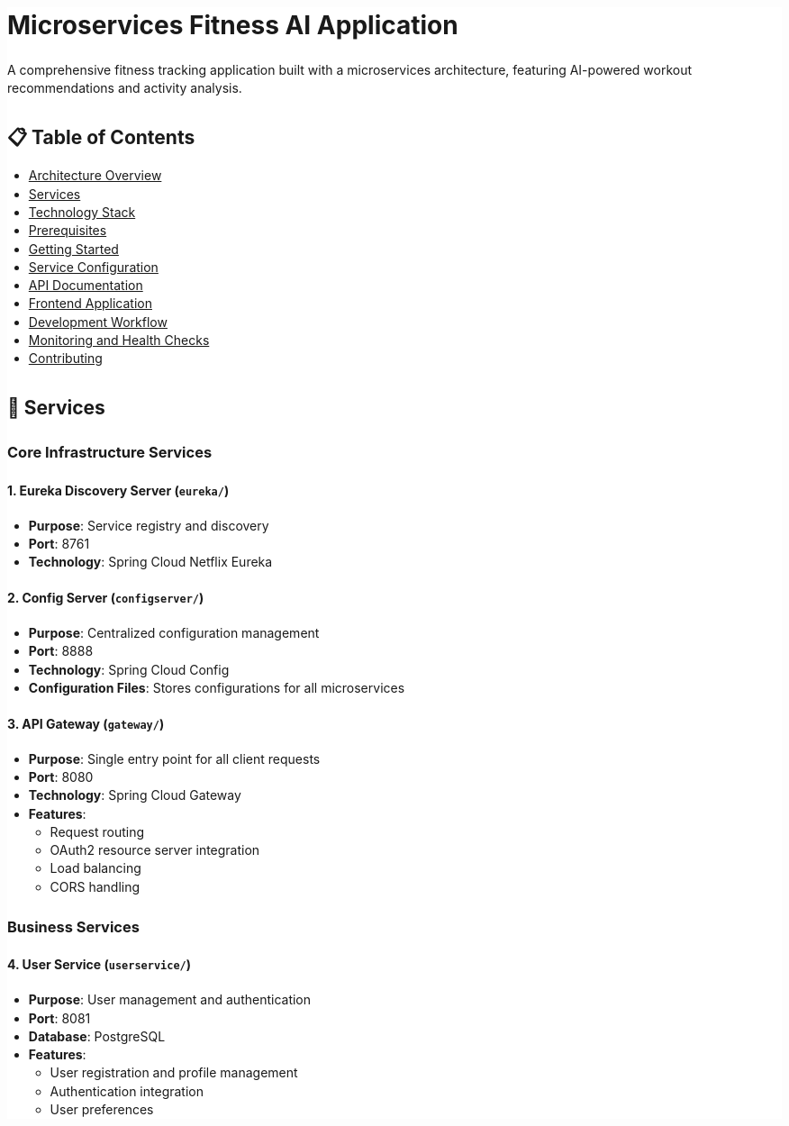 # Microservices Fitness AI Application

A comprehensive fitness tracking application built with a microservices architecture, featuring AI-powered workout recommendations and activity analysis.

## 📋 Table of Contents
- [Architecture Overview](#architecture-overview)
- [Services](#services)
- [Technology Stack](#technology-stack)
- [Prerequisites](#prerequisites)
- [Getting Started](#getting-started)
- [Service Configuration](#service-configuration)
- [API Documentation](#api-documentation)
- [Frontend Application](#frontend-application)
- [Development Workflow](#development-workflow)
- [Monitoring and Health Checks](#monitoring-and-health-checks)
- [Contributing](#contributing)


## 🚀 Services

### Core Infrastructure Services

#### 1. **Eureka Discovery Server** (`eureka/`)
- **Purpose**: Service registry and discovery
- **Port**: 8761
- **Technology**: Spring Cloud Netflix Eureka

#### 2. **Config Server** (`configserver/`)
- **Purpose**: Centralized configuration management
- **Port**: 8888
- **Technology**: Spring Cloud Config
- **Configuration Files**: Stores configurations for all microservices

#### 3. **API Gateway** (`gateway/`)
- **Purpose**: Single entry point for all client requests
- **Port**: 8080
- **Technology**: Spring Cloud Gateway
- **Features**: 
  - Request routing
  - OAuth2 resource server integration
  - Load balancing
  - CORS handling

### Business Services

#### 4. **User Service** (`userservice/`)
- **Purpose**: User management and authentication
- **Port**: 8081
- **Database**: PostgreSQL
- **Features**:
  - User registration and profile management
  - Authentication integration
  - User preferences
